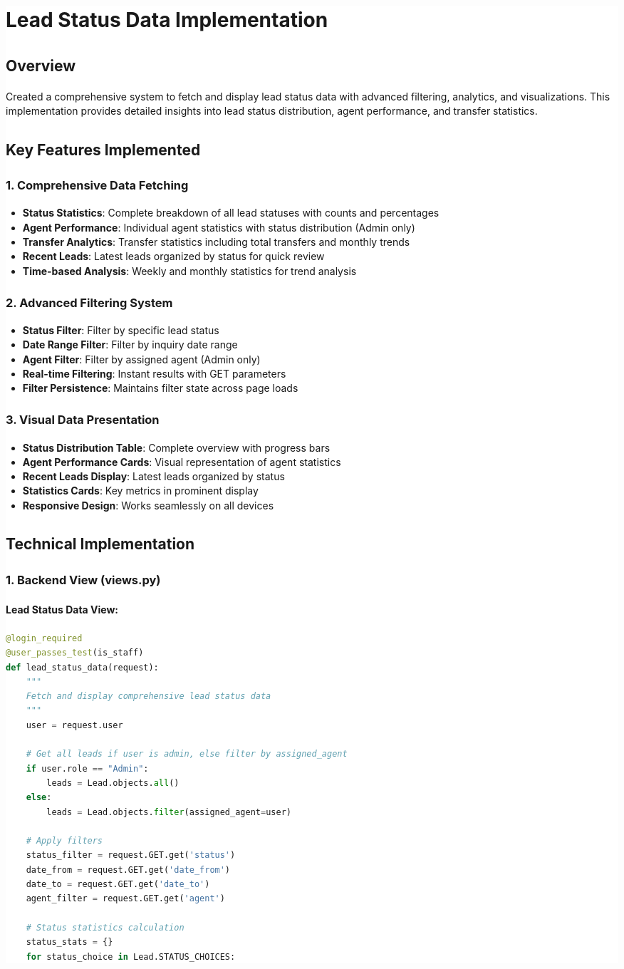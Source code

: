 # Lead Status Data Implementation

## Overview
Created a comprehensive system to fetch and display lead status data with advanced filtering, analytics, and visualizations. This implementation provides detailed insights into lead status distribution, agent performance, and transfer statistics.

## Key Features Implemented

### 1. **Comprehensive Data Fetching**
- **Status Statistics**: Complete breakdown of all lead statuses with counts and percentages
- **Agent Performance**: Individual agent statistics with status distribution (Admin only)
- **Transfer Analytics**: Transfer statistics including total transfers and monthly trends
- **Recent Leads**: Latest leads organized by status for quick review
- **Time-based Analysis**: Weekly and monthly statistics for trend analysis

### 2. **Advanced Filtering System**
- **Status Filter**: Filter by specific lead status
- **Date Range Filter**: Filter by inquiry date range
- **Agent Filter**: Filter by assigned agent (Admin only)
- **Real-time Filtering**: Instant results with GET parameters
- **Filter Persistence**: Maintains filter state across page loads

### 3. **Visual Data Presentation**
- **Status Distribution Table**: Complete overview with progress bars
- **Agent Performance Cards**: Visual representation of agent statistics
- **Recent Leads Display**: Latest leads organized by status
- **Statistics Cards**: Key metrics in prominent display
- **Responsive Design**: Works seamlessly on all devices

## Technical Implementation

### 1. **Backend View (views.py)**

#### **Lead Status Data View**:
```python
@login_required
@user_passes_test(is_staff)
def lead_status_data(request):
    """
    Fetch and display comprehensive lead status data
    """
    user = request.user
    
    # Get all leads if user is admin, else filter by assigned_agent
    if user.role == "Admin":
        leads = Lead.objects.all()
    else:
        leads = Lead.objects.filter(assigned_agent=user)
    
    # Apply filters
    status_filter = request.GET.get('status')
    date_from = request.GET.get('date_from')
    date_to = request.GET.get('date_to')
    agent_filter = request.GET.get('agent')
    
    # Status statistics calculation
    status_stats = {}
    for status_choice in Lead.STATUS_CHOICES:
```
